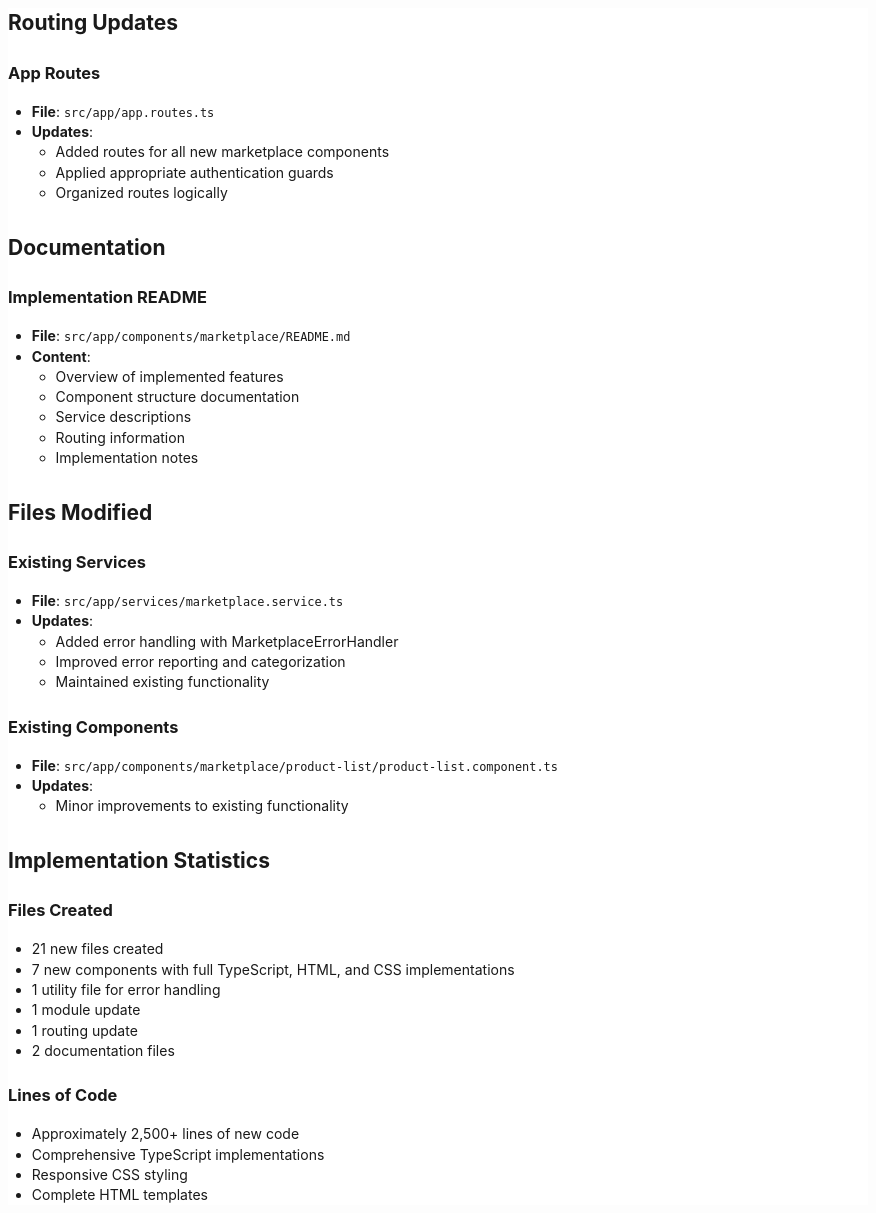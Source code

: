 ## Routing Updates

### App Routes
- **File**: `src/app/app.routes.ts`
- **Updates**:
  - Added routes for all new marketplace components
  - Applied appropriate authentication guards
  - Organized routes logically

## Documentation

### Implementation README
- **File**: `src/app/components/marketplace/README.md`
- **Content**:
  - Overview of implemented features
  - Component structure documentation
  - Service descriptions
  - Routing information
  - Implementation notes

## Files Modified

### Existing Services
- **File**: `src/app/services/marketplace.service.ts`
- **Updates**:
  - Added error handling with MarketplaceErrorHandler
  - Improved error reporting and categorization
  - Maintained existing functionality

### Existing Components
- **File**: `src/app/components/marketplace/product-list/product-list.component.ts`
- **Updates**:
  - Minor improvements to existing functionality

## Implementation Statistics

### Files Created
- 21 new files created
- 7 new components with full TypeScript, HTML, and CSS implementations
- 1 utility file for error handling
- 1 module update
- 1 routing update
- 2 documentation files

### Lines of Code
- Approximately 2,500+ lines of new code
- Comprehensive TypeScript implementations
- Responsive CSS styling
- Complete HTML templates
